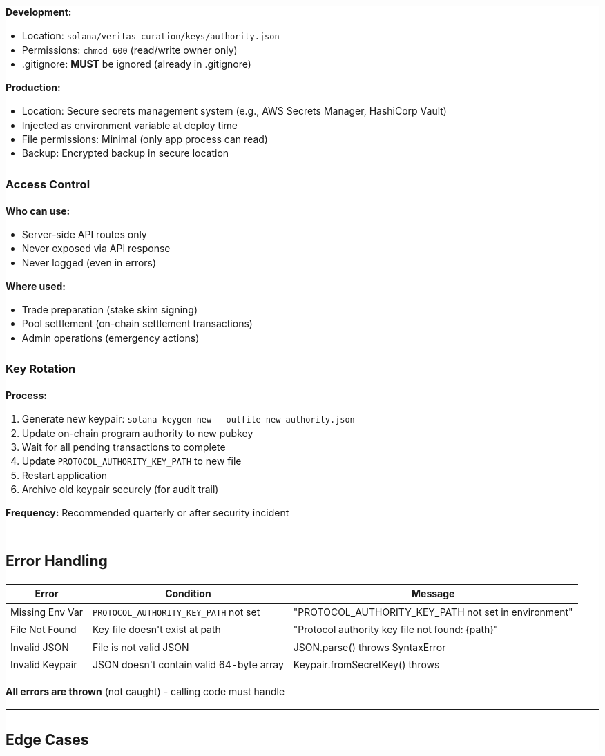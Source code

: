 **Development:**
- Location: `solana/veritas-curation/keys/authority.json`
- Permissions: `chmod 600` (read/write owner only)
- .gitignore: **MUST** be ignored (already in .gitignore)

**Production:**
- Location: Secure secrets management system (e.g., AWS Secrets Manager, HashiCorp Vault)
- Injected as environment variable at deploy time
- File permissions: Minimal (only app process can read)
- Backup: Encrypted backup in secure location

### Access Control

**Who can use:**
- Server-side API routes only
- Never exposed via API response
- Never logged (even in errors)

**Where used:**
- Trade preparation (stake skim signing)
- Pool settlement (on-chain settlement transactions)
- Admin operations (emergency actions)

### Key Rotation

**Process:**
1. Generate new keypair: `solana-keygen new --outfile new-authority.json`
2. Update on-chain program authority to new pubkey
3. Wait for all pending transactions to complete
4. Update `PROTOCOL_AUTHORITY_KEY_PATH` to new file
5. Restart application
6. Archive old keypair securely (for audit trail)

**Frequency:** Recommended quarterly or after security incident

---

## Error Handling

| Error | Condition | Message |
|-------|-----------|---------|
| Missing Env Var | `PROTOCOL_AUTHORITY_KEY_PATH` not set | "PROTOCOL_AUTHORITY_KEY_PATH not set in environment" |
| File Not Found | Key file doesn't exist at path | "Protocol authority key file not found: {path}" |
| Invalid JSON | File is not valid JSON | JSON.parse() throws SyntaxError |
| Invalid Keypair | JSON doesn't contain valid 64-byte array | Keypair.fromSecretKey() throws |

**All errors are thrown** (not caught) - calling code must handle

---

## Edge Cases
